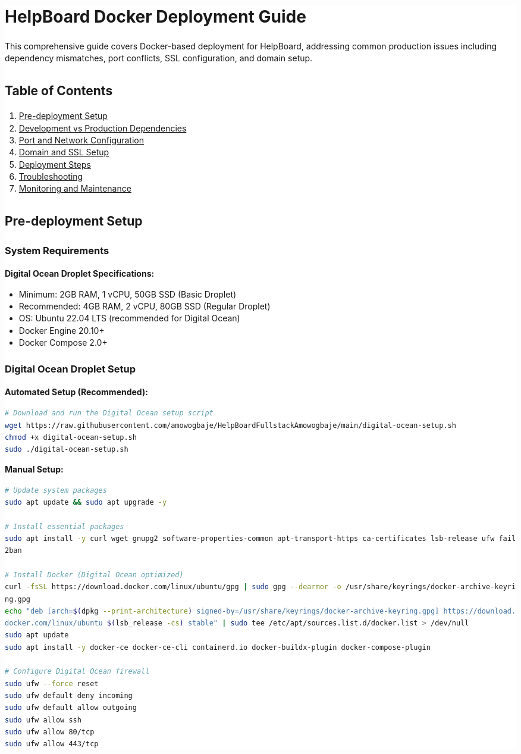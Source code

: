 # HelpBoard Docker Deployment Guide

This comprehensive guide covers Docker-based deployment for HelpBoard, addressing common production issues including dependency mismatches, port conflicts, SSL configuration, and domain setup.

## Table of Contents

1. [Pre-deployment Setup](#pre-deployment-setup)
2. [Development vs Production Dependencies](#development-vs-production-dependencies)
3. [Port and Network Configuration](#port-and-network-configuration)
4. [Domain and SSL Setup](#domain-and-ssl-setup)
5. [Deployment Steps](#deployment-steps)
6. [Troubleshooting](#troubleshooting)
7. [Monitoring and Maintenance](#monitoring-and-maintenance)

## Pre-deployment Setup

### System Requirements

**Digital Ocean Droplet Specifications:**
- Minimum: 2GB RAM, 1 vCPU, 50GB SSD (Basic Droplet)
- Recommended: 4GB RAM, 2 vCPU, 80GB SSD (Regular Droplet)
- OS: Ubuntu 22.04 LTS (recommended for Digital Ocean)
- Docker Engine 20.10+
- Docker Compose 2.0+

### Digital Ocean Droplet Setup

**Automated Setup (Recommended):**
```bash
# Download and run the Digital Ocean setup script
wget https://raw.githubusercontent.com/amowogbaje/HelpBoardFullstackAmowogbaje/main/digital-ocean-setup.sh
chmod +x digital-ocean-setup.sh
sudo ./digital-ocean-setup.sh
```

**Manual Setup:**
```bash
# Update system packages
sudo apt update && sudo apt upgrade -y

# Install essential packages
sudo apt install -y curl wget gnupg2 software-properties-common apt-transport-https ca-certificates lsb-release ufw fail2ban

# Install Docker (Digital Ocean optimized)
curl -fsSL https://download.docker.com/linux/ubuntu/gpg | sudo gpg --dearmor -o /usr/share/keyrings/docker-archive-keyring.gpg
echo "deb [arch=$(dpkg --print-architecture) signed-by=/usr/share/keyrings/docker-archive-keyring.gpg] https://download.docker.com/linux/ubuntu $(lsb_release -cs) stable" | sudo tee /etc/apt/sources.list.d/docker.list > /dev/null
sudo apt update
sudo apt install -y docker-ce docker-ce-cli containerd.io docker-buildx-plugin docker-compose-plugin

# Configure Digital Ocean firewall
sudo ufw --force reset
sudo ufw default deny incoming
sudo ufw default allow outgoing
sudo ufw allow ssh
sudo ufw allow 80/tcp
sudo ufw allow 443/tcp
```